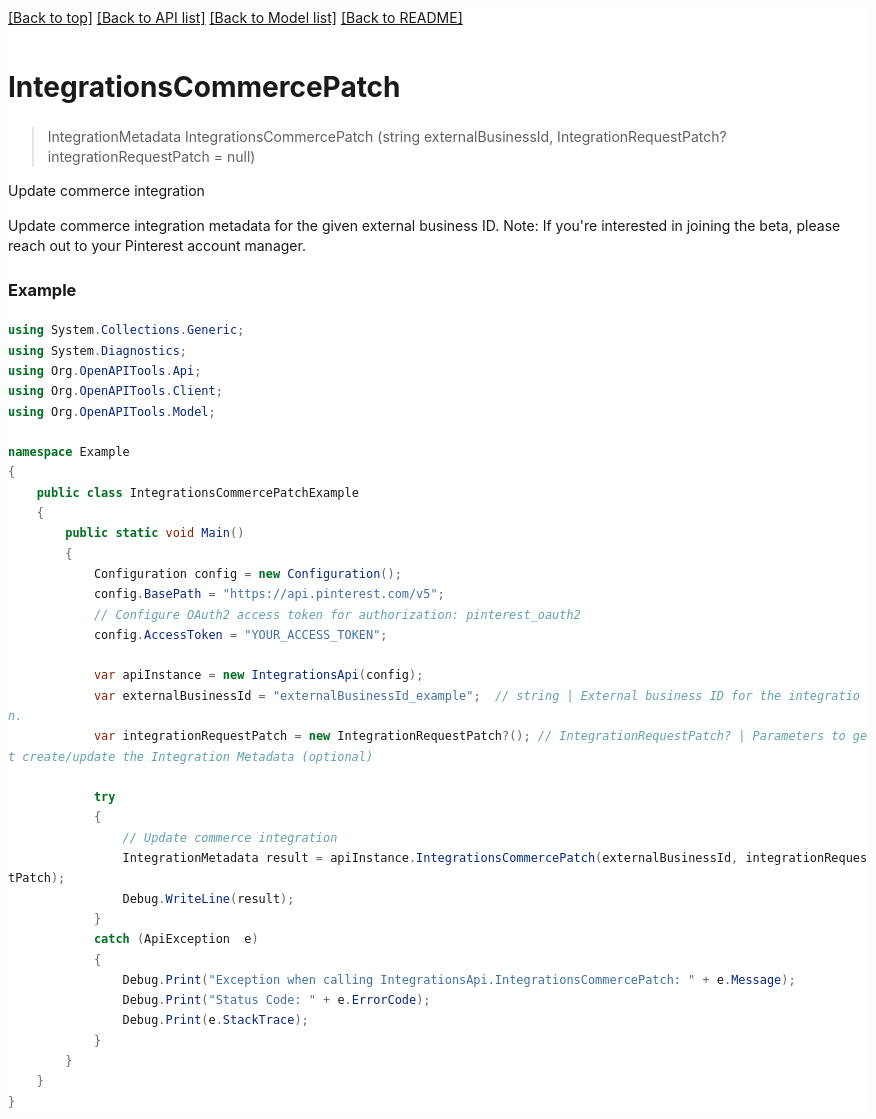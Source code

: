 [[Back to top]](#) [[Back to API list]](../README.md#documentation-for-api-endpoints) [[Back to Model list]](../README.md#documentation-for-models) [[Back to README]](../README.md)

<a id="integrationscommercepatch"></a>
# **IntegrationsCommercePatch**
> IntegrationMetadata IntegrationsCommercePatch (string externalBusinessId, IntegrationRequestPatch? integrationRequestPatch = null)

Update commerce integration

Update commerce integration metadata for the given external business ID. Note: If you're interested in joining the beta, please reach out to your Pinterest account manager.

### Example
```csharp
using System.Collections.Generic;
using System.Diagnostics;
using Org.OpenAPITools.Api;
using Org.OpenAPITools.Client;
using Org.OpenAPITools.Model;

namespace Example
{
    public class IntegrationsCommercePatchExample
    {
        public static void Main()
        {
            Configuration config = new Configuration();
            config.BasePath = "https://api.pinterest.com/v5";
            // Configure OAuth2 access token for authorization: pinterest_oauth2
            config.AccessToken = "YOUR_ACCESS_TOKEN";

            var apiInstance = new IntegrationsApi(config);
            var externalBusinessId = "externalBusinessId_example";  // string | External business ID for the integration.
            var integrationRequestPatch = new IntegrationRequestPatch?(); // IntegrationRequestPatch? | Parameters to get create/update the Integration Metadata (optional) 

            try
            {
                // Update commerce integration
                IntegrationMetadata result = apiInstance.IntegrationsCommercePatch(externalBusinessId, integrationRequestPatch);
                Debug.WriteLine(result);
            }
            catch (ApiException  e)
            {
                Debug.Print("Exception when calling IntegrationsApi.IntegrationsCommercePatch: " + e.Message);
                Debug.Print("Status Code: " + e.ErrorCode);
                Debug.Print(e.StackTrace);
            }
        }
    }
}
```
